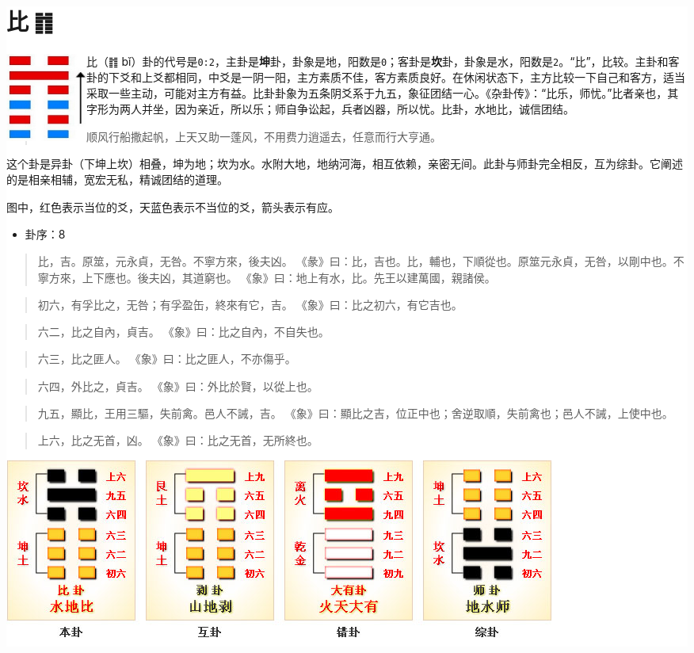 # 比 ䷇

<img src="../shapes/08.10.png" width="101" alt="比" align="left">

比（䷇ bǐ）卦的代号是`0:2`，主卦是**坤**卦，卦象是地，阳数是`0`；客卦是**坎**卦，卦象是水，阳数是`2`。“比”，比较。主卦和客卦的下爻和上爻都相同，中爻是一阴一阳，主方素质不佳，客方素质良好。在休闲状态下，主方比较一下自己和客方，适当采取一些主动，可能对主方有益。比卦卦象为五条阴爻系于九五，象征团结一心。《杂卦传》：“比乐，师忧。”比者亲也，其字形为两人并坐，因为亲近，所以乐；师自争讼起，兵者凶器，所以忧。比卦，水地比，诚信团结。

> 顺风行船撒起帆，上天又助一蓬风，不用费力逍遥去，任意而行大亨通。

这个卦是异卦（下坤上坎）相叠，坤为地；坎为水。水附大地，地纳河海，相互依赖，亲密无间。此卦与师卦完全相反，互为综卦。它阐述的是相亲相辅，宽宏无私，精诚团结的道理。

图中，红色表示当位的爻，天蓝色表示不当位的爻，箭头表示有应。

- 卦序：8

> 比，吉。原筮，元永貞，无咎。不寧方來，後夫凶。
>《彖》曰：比，吉也。比，輔也，下順從也。原筮元永貞，无咎，以剛中也。不寧方來，上下應也。後夫凶，其道窮也。
>《象》曰：地上有水，比。先王以建萬國，親諸侯。

> 初六，有孚比之，无咎；有孚盈缶，終來有它，吉。
>《象》曰：比之初六，有它吉也。

> 六二，比之自內，貞吉。
>《象》曰：比之自內，不自失也。

> 六三，比之匪人。
>《象》曰：比之匪人，不亦傷乎。

> 六四，外比之，貞吉。
>《象》曰：外比於賢，以從上也。

> 九五，顯比，王用三驅，失前禽。邑人不誡，吉。
>《象》曰：顯比之吉，位正中也；舍逆取順，失前禽也；邑人不誡，上使中也。

> 上六，比之无首，凶。
>《象》曰：比之无首，无所終也。

<img src="../shapes/08.11.png">
